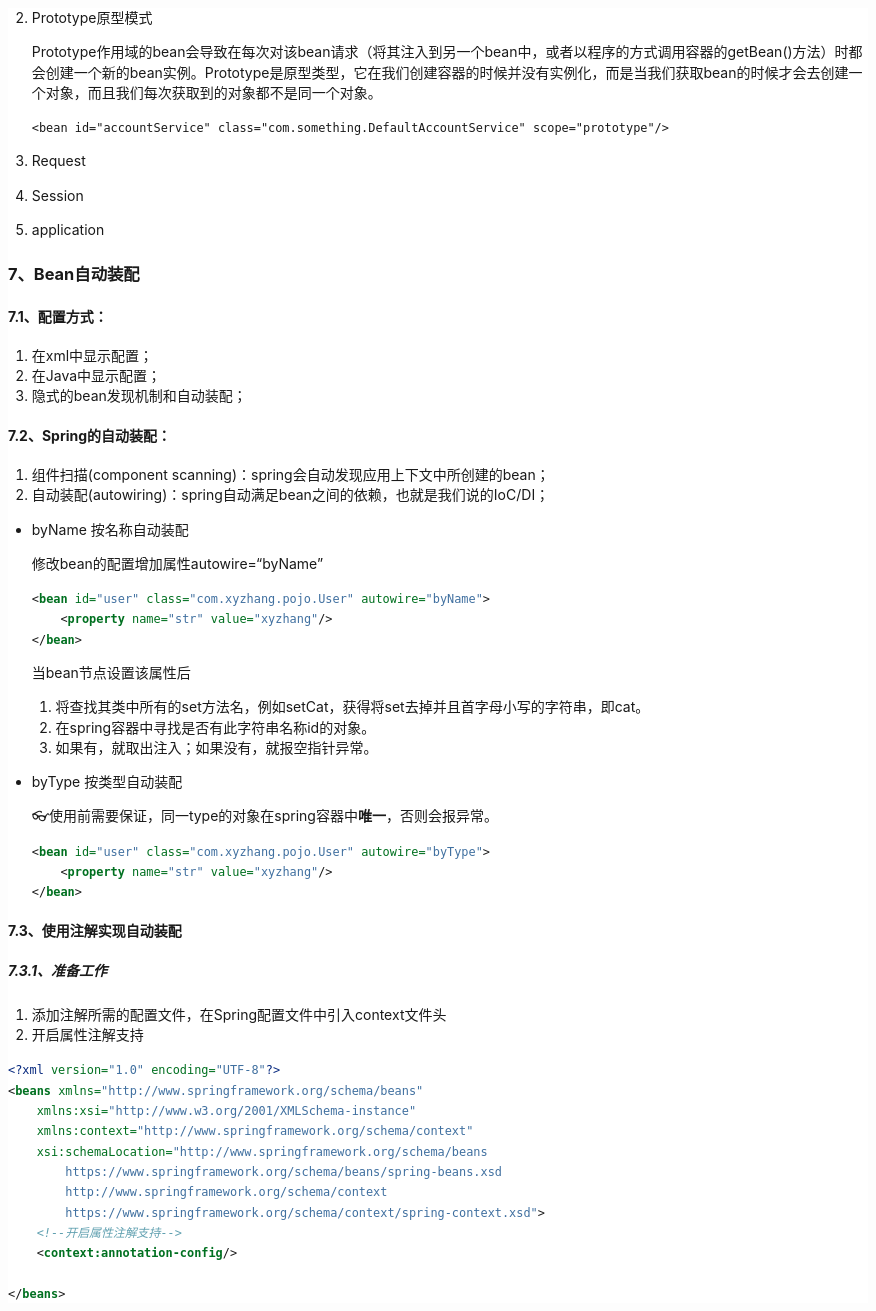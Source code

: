 2. Prototype原型模式

   Prototype作用域的bean会导致在每次对该bean请求（将其注入到另一个bean中，或者以程序的方式调用容器的getBean()方法）时都会创建一个新的bean实例。Prototype是原型类型，它在我们创建容器的时候并没有实例化，而是当我们获取bean的时候才会去创建一个对象，而且我们每次获取到的对象都不是同一个对象。

   `<bean id="accountService" class="com.something.DefaultAccountService" scope="prototype"/>`

3. Request

4. Session

5. application

### 7、Bean自动装配

#### 7.1、配置方式：

1. 在xml中显示配置；
2. 在Java中显示配置；
3. 隐式的bean发现机制和自动装配；

#### 7.2、Spring的自动装配：

1. 组件扫描(component scanning)：spring会自动发现应用上下文中所创建的bean；
2. 自动装配(autowiring)：spring自动满足bean之间的依赖，也就是我们说的IoC/DI；

- byName 按名称自动装配

  修改bean的配置增加属性autowire=“byName”

  ```xml
  <bean id="user" class="com.xyzhang.pojo.User" autowire="byName">
      <property name="str" value="xyzhang"/>
  </bean>
  ```

  当bean节点设置该属性后

  1. 将查找其类中所有的set方法名，例如setCat，获得将set去掉并且首字母小写的字符串，即cat。
  2. 在spring容器中寻找是否有此字符串名称id的对象。
  3. 如果有，就取出注入；如果没有，就报空指针异常。

- byType 按类型自动装配

  👓使用前需要保证，同一type的对象在spring容器中**唯一**，否则会报异常。

  ```xml
  <bean id="user" class="com.xyzhang.pojo.User" autowire="byType">
      <property name="str" value="xyzhang"/>
  </bean>
  ```

#### 7.3、使用注解实现自动装配

##### 7.3.1、准备工作

1. 添加注解所需的配置文件，在Spring配置文件中引入context文件头
2. 开启属性注解支持

```xml
<?xml version="1.0" encoding="UTF-8"?>
<beans xmlns="http://www.springframework.org/schema/beans"
    xmlns:xsi="http://www.w3.org/2001/XMLSchema-instance"
    xmlns:context="http://www.springframework.org/schema/context"
    xsi:schemaLocation="http://www.springframework.org/schema/beans
        https://www.springframework.org/schema/beans/spring-beans.xsd
        http://www.springframework.org/schema/context
        https://www.springframework.org/schema/context/spring-context.xsd">
	<!--开启属性注解支持-->
    <context:annotation-config/>

</beans>
```